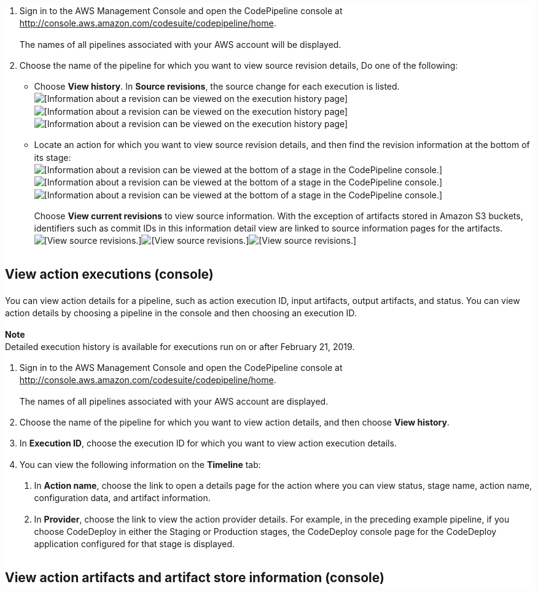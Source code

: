 1. Sign in to the AWS Management Console and open the CodePipeline console at [http://console\.aws\.amazon\.com/codesuite/codepipeline/home](http://console.aws.amazon.com/codesuite/codepipeline/home)\.

   The names of all pipelines associated with your AWS account will be displayed\. 

1. Choose the name of the pipeline for which you want to view source revision details, Do one of the following: 
   + Choose **View history**\. In **Source revisions**, the source change for each execution is listed\.  
![\[Information about a revision can be viewed on the execution history page\]](http://docs.aws.amazon.com/codepipeline/latest/userguide/images/view-execution-history.png)![\[Information about a revision can be viewed on the execution history page\]](http://docs.aws.amazon.com/codepipeline/latest/userguide/)![\[Information about a revision can be viewed on the execution history page\]](http://docs.aws.amazon.com/codepipeline/latest/userguide/)
   + Locate an action for which you want to view source revision details, and then find the revision information at the bottom of its stage:   
![\[Information about a revision can be viewed at the bottom of a stage in the CodePipeline console.\]](http://docs.aws.amazon.com/codepipeline/latest/userguide/images/view-changes-console-3.png)![\[Information about a revision can be viewed at the bottom of a stage in the CodePipeline console.\]](http://docs.aws.amazon.com/codepipeline/latest/userguide/)![\[Information about a revision can be viewed at the bottom of a stage in the CodePipeline console.\]](http://docs.aws.amazon.com/codepipeline/latest/userguide/)

     Choose **View current revisions** to view source information\. With the exception of artifacts stored in Amazon S3 buckets, identifiers such as commit IDs in this information detail view are linked to source information pages for the artifacts\.   
![\[View source revisions.\]](http://docs.aws.amazon.com/codepipeline/latest/userguide/images/view-changes-console-4.png)![\[View source revisions.\]](http://docs.aws.amazon.com/codepipeline/latest/userguide/)![\[View source revisions.\]](http://docs.aws.amazon.com/codepipeline/latest/userguide/)

## View action executions \(console\)<a name="pipelines-action-executions-console"></a>

You can view action details for a pipeline, such as action execution ID, input artifacts, output artifacts, and status\. You can view action details by choosing a pipeline in the console and then choosing an execution ID\.

**Note**  
Detailed execution history is available for executions run on or after February 21, 2019\. 

1. Sign in to the AWS Management Console and open the CodePipeline console at [http://console\.aws\.amazon\.com/codesuite/codepipeline/home](http://console.aws.amazon.com/codesuite/codepipeline/home)\.

   The names of all pipelines associated with your AWS account are displayed\. 

1. Choose the name of the pipeline for which you want to view action details, and then choose **View history**\. 

1. In **Execution ID**, choose the execution ID for which you want to view action execution details\.

1. You can view the following information on the **Timeline** tab:

   1. In **Action name**, choose the link to open a details page for the action where you can view status, stage name, action name, configuration data, and artifact information\.

   1. In **Provider**, choose the link to view the action provider details\. For example, in the preceding example pipeline, if you choose CodeDeploy in either the Staging or Production stages, the CodeDeploy console page for the CodeDeploy application configured for that stage is displayed\.

## View action artifacts and artifact store information \(console\)<a name="pipelines-action-artifacts-console"></a>
